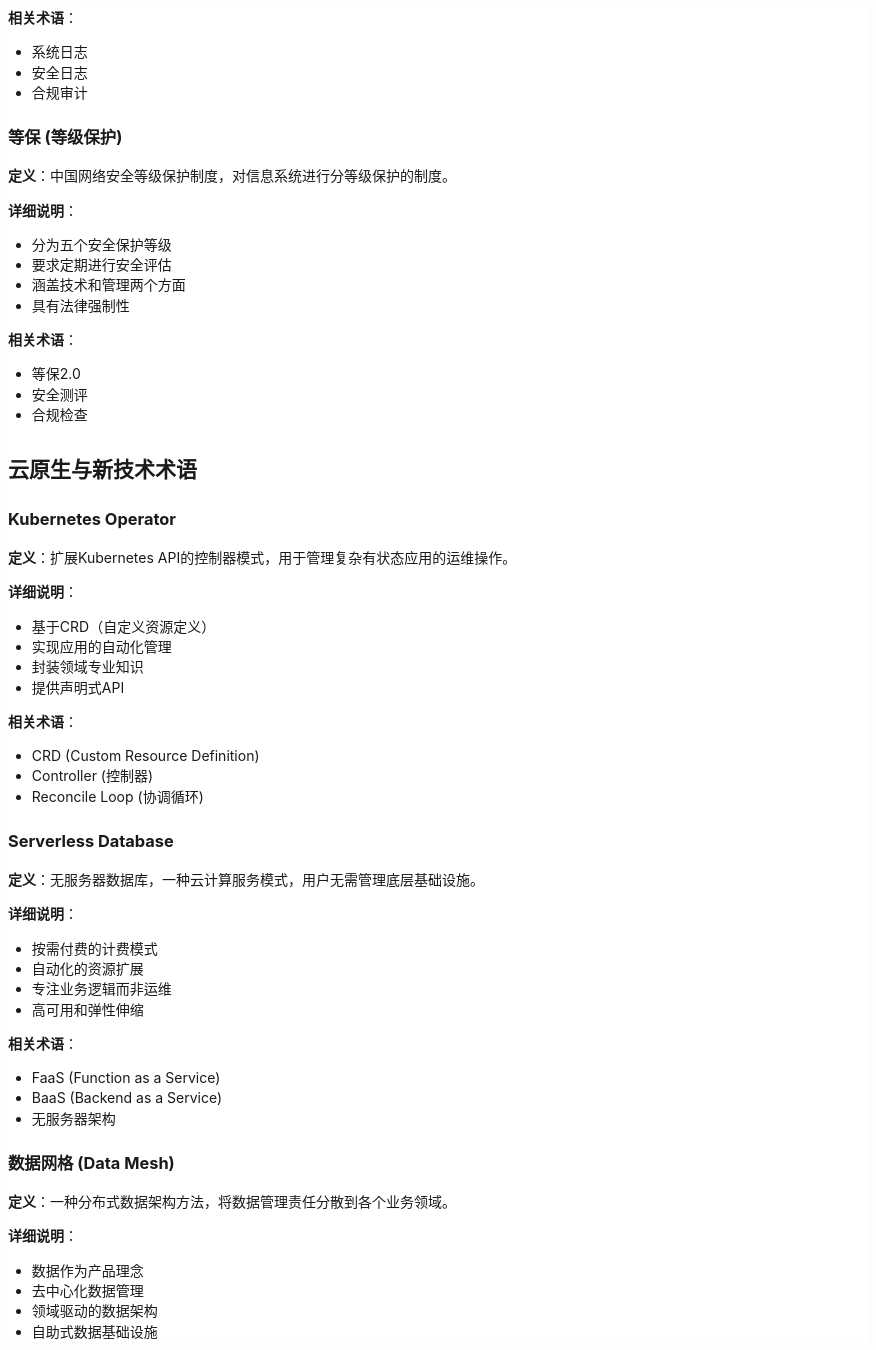 **相关术语**：
- 系统日志
- 安全日志
- 合规审计

### 等保 (等级保护)
**定义**：中国网络安全等级保护制度，对信息系统进行分等级保护的制度。

**详细说明**：
- 分为五个安全保护等级
- 要求定期进行安全评估
- 涵盖技术和管理两个方面
- 具有法律强制性

**相关术语**：
- 等保2.0
- 安全测评
- 合规检查

## 云原生与新技术术语

### Kubernetes Operator
**定义**：扩展Kubernetes API的控制器模式，用于管理复杂有状态应用的运维操作。

**详细说明**：
- 基于CRD（自定义资源定义）
- 实现应用的自动化管理
- 封装领域专业知识
- 提供声明式API

**相关术语**：
- CRD (Custom Resource Definition)
- Controller (控制器)
- Reconcile Loop (协调循环)

### Serverless Database
**定义**：无服务器数据库，一种云计算服务模式，用户无需管理底层基础设施。

**详细说明**：
- 按需付费的计费模式
- 自动化的资源扩展
- 专注业务逻辑而非运维
- 高可用和弹性伸缩

**相关术语**：
- FaaS (Function as a Service)
- BaaS (Backend as a Service)
- 无服务器架构

### 数据网格 (Data Mesh)
**定义**：一种分布式数据架构方法，将数据管理责任分散到各个业务领域。

**详细说明**：
- 数据作为产品理念
- 去中心化数据管理
- 领域驱动的数据架构
- 自助式数据基础设施
